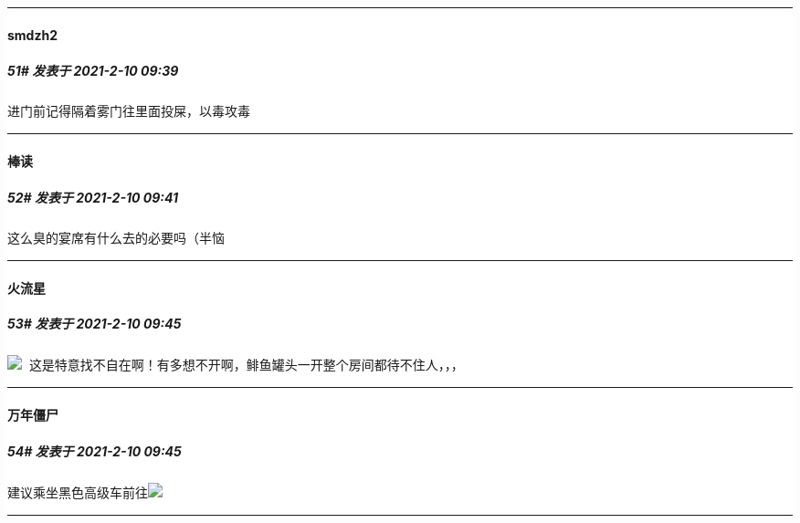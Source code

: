 




*****

####  smdzh2  
##### 51#       发表于 2021-2-10 09:39




进门前记得隔着雾门往里面投屎，以毒攻毒







*****

####  棒读  
##### 52#       发表于 2021-2-10 09:41




这么臭的宴席有什么去的必要吗（半恼







*****

####  火流星  
##### 53#       发表于 2021-2-10 09:45



<img src="https://static.saraba1st.com/image/smiley/face2017/067.png" referrerpolicy="no-referrer">  这是特意找不自在啊！有多想不开啊，鲱鱼罐头一开整个房间都待不住人，，，







*****

####  万年僵尸  
##### 54#       发表于 2021-2-10 09:45




建议乘坐黑色高级车前往<img src="https://static.saraba1st.com/image/smiley/face2017/066.png" referrerpolicy="no-referrer">







*****
